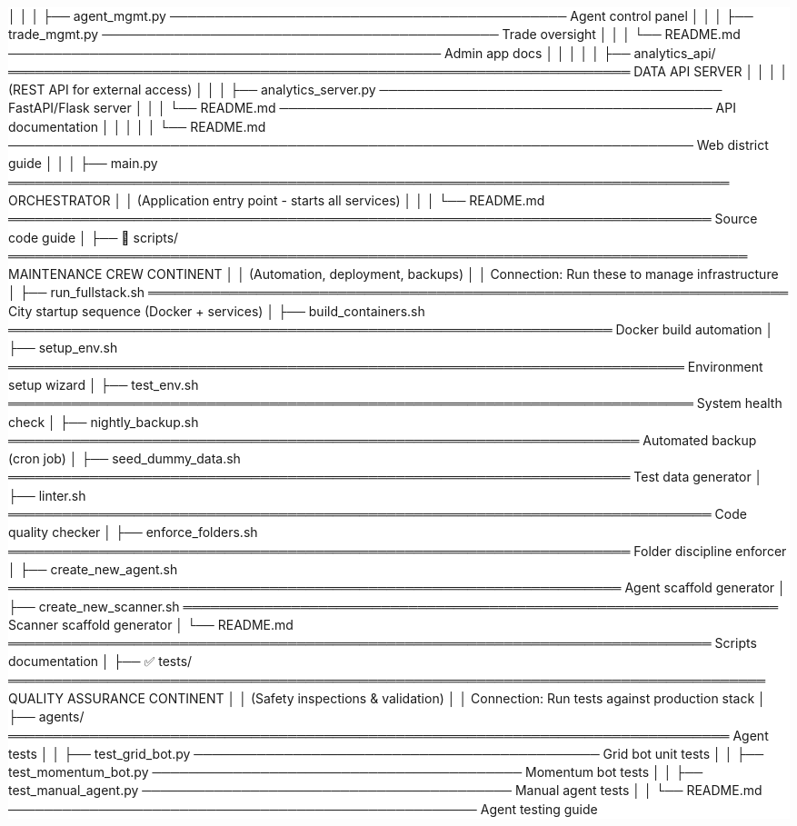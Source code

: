 │   │   │   ├── agent_mgmt.py ──────────────────────────────────────────── Agent control panel
│   │   │   ├── trade_mgmt.py ──────────────────────────────────────────── Trade oversight
│   │   │   └── README.md ──────────────────────────────────────────────── Admin app docs
│   │   │
│   │   ├── analytics_api/ ═════════════════════════════════════════════════════════════════════ DATA API SERVER
│   │   │   │                                                                                      (REST API for external access)
│   │   │   ├── analytics_server.py ────────────────────────────────────── FastAPI/Flask server
│   │   │   └── README.md ──────────────────────────────────────────────── API documentation
│   │   │
│   │   └── README.md ──────────────────────────────────────────────────────────────────────────── Web district guide
│   │
│   ├── main.py ════════════════════════════════════════════════════════════════════════════════ ORCHESTRATOR
│   │                                                                                              (Application entry point - starts all services)
│   │
│   └── README.md ══════════════════════════════════════════════════════════════════════════════ Source code guide
│
├── 🔧 scripts/ ══════════════════════════════════════════════════════════════════════════════════ MAINTENANCE CREW CONTINENT
│   │                                                                                               (Automation, deployment, backups)
│   │                                                                                               Connection: Run these to manage infrastructure
│   ├── run_fullstack.sh ═══════════════════════════════════════════════════════════════════════ City startup sequence (Docker + services)
│   ├── build_containers.sh ═══════════════════════════════════════════════════════════════════ Docker build automation
│   ├── setup_env.sh ═══════════════════════════════════════════════════════════════════════════ Environment setup wizard
│   ├── test_env.sh ════════════════════════════════════════════════════════════════════════════ System health check
│   ├── nightly_backup.sh ══════════════════════════════════════════════════════════════════════ Automated backup (cron job)
│   ├── seed_dummy_data.sh ═════════════════════════════════════════════════════════════════════ Test data generator
│   ├── linter.sh ══════════════════════════════════════════════════════════════════════════════ Code quality checker
│   ├── enforce_folders.sh ═════════════════════════════════════════════════════════════════════ Folder discipline enforcer
│   ├── create_new_agent.sh ════════════════════════════════════════════════════════════════════ Agent scaffold generator
│   ├── create_new_scanner.sh ══════════════════════════════════════════════════════════════════ Scanner scaffold generator
│   └── README.md ══════════════════════════════════════════════════════════════════════════════ Scripts documentation
│
├── ✅ tests/ ════════════════════════════════════════════════════════════════════════════════════ QUALITY ASSURANCE CONTINENT
│   │                                                                                               (Safety inspections & validation)
│   │                                                                                               Connection: Run tests against production stack
│   ├── agents/ ════════════════════════════════════════════════════════════════════════════════ Agent tests
│   │   ├── test_grid_bot.py ───────────────────────────────────────────── Grid bot unit tests
│   │   ├── test_momentum_bot.py ───────────────────────────────────────── Momentum bot tests
│   │   ├── test_manual_agent.py ───────────────────────────────────────── Manual agent tests
│   │   └── README.md ──────────────────────────────────────────────────── Agent testing guide